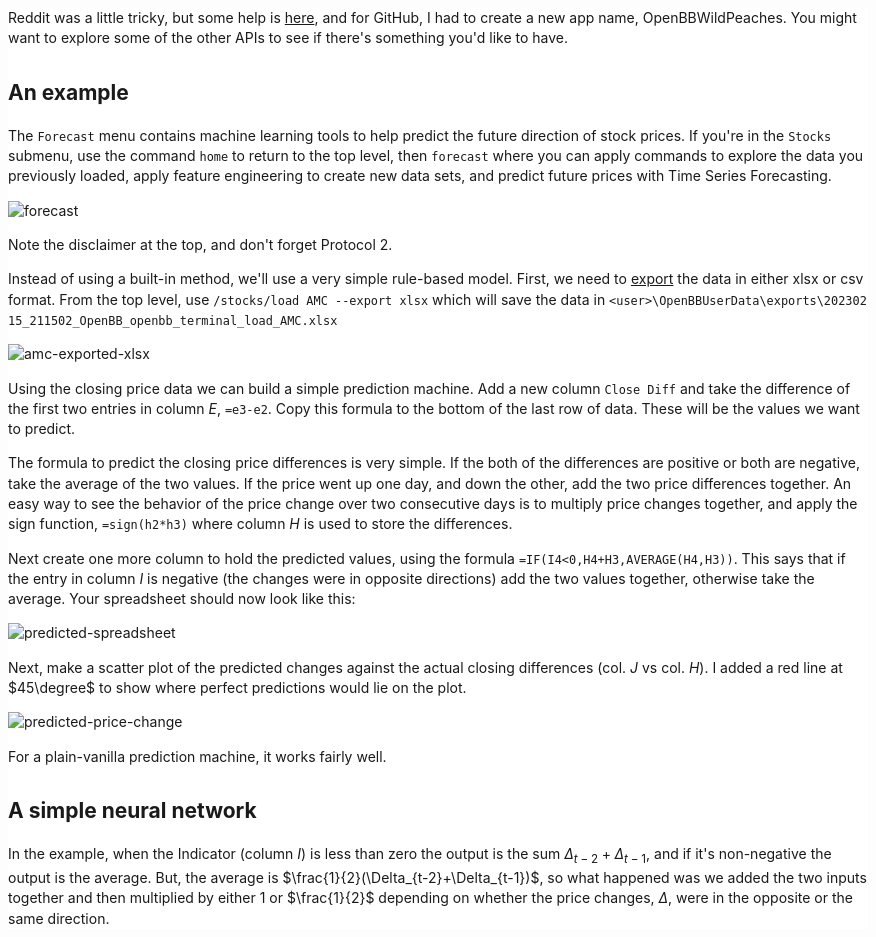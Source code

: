 Reddit was a little tricky, but some help is [here](https://www.reddit.com/r/openBB/comments/wihlnb/how_to_get_a_reddit_api_key_for_openbb/), and for GitHub, I had to create a new app name, OpenBBWildPeaches. You might want to explore some of the other APIs to see if there's something you'd like to have.

## An example

The `Forecast` menu contains machine learning tools to help predict the future direction of stock prices. If you're in the `Stocks` submenu, use the command `home` to return to the top level, then `forecast` where you can apply commands to explore the data you previously loaded, apply feature engineering to create new data sets, and predict future prices with Time Series Forecasting.

![forecast](/assets/img/2023-02-17-the-prediction-machine/forecast.png)

Note the disclaimer at the top, and don't forget Protocol 2. 

Instead of using a built-in method, we'll use a very simple rule-based model. First, we need to [export](https://docs.openbb.co/terminal/reference/forecast/export) the data in either xlsx or csv format. From the top level, use `/stocks/load AMC --export xlsx` which will save the data in `<user>\OpenBBUserData\exports\20230215_211502_OpenBB_openbb_terminal_load_AMC.xlsx`

![amc-exported-xlsx](/assets/img/2023-02-17-the-prediction-machine/amc-exported-xlsx.png)

Using the closing price data we can build a simple prediction machine. Add a new column `Close Diff` and take the difference of the first two entries in column $E$, `=e3-e2`. Copy this formula to the bottom of the last row of data. These will be the values we want to predict.

The formula to predict the closing price differences is very simple. If the both of the differences are positive or both are negative, take the average of the two values. If the price went up one day, and down the other, add the two price differences together. An easy way to see the behavior of the price change over two consecutive days is to multiply price changes together, and apply the sign function, `=sign(h2*h3)` where column $H$ is used to store the differences. 

Next create one more column to hold the predicted values, using the formula `=IF(I4<0,H4+H3,AVERAGE(H4,H3))`. This says that if the entry in column $I$ is negative (the changes were in opposite directions) add the two values together, otherwise take the average. Your spreadsheet should now look like this:

![predicted-spreadsheet](/assets/img/2023-02-17-the-prediction-machine/predicted-spreadsheet.png)

Next, make a scatter plot of the predicted changes against the actual closing differences (col. $J$ vs col. $H$). I added a red line at $45\degree$ to show where perfect predictions would lie on the plot.

![predicted-price-change](/assets/img/2023-02-17-the-prediction-machine/predicted-price-change.png)

For a plain-vanilla prediction machine, it works fairly well. 

## A simple neural network

In the example, when the Indicator (column $I$) is less than zero the output is the sum $\Delta_{t-2} + \Delta_{t-1}$, and if it's non-negative the output is the average. But, the average is $\frac{1}{2}(\Delta_{t-2}+\Delta_{t-1})$, so what happened was we added the two inputs together and then multiplied by either $1$ or $\frac{1}{2}$ depending on whether the price changes, $\Delta$, were in the opposite or the same direction.
